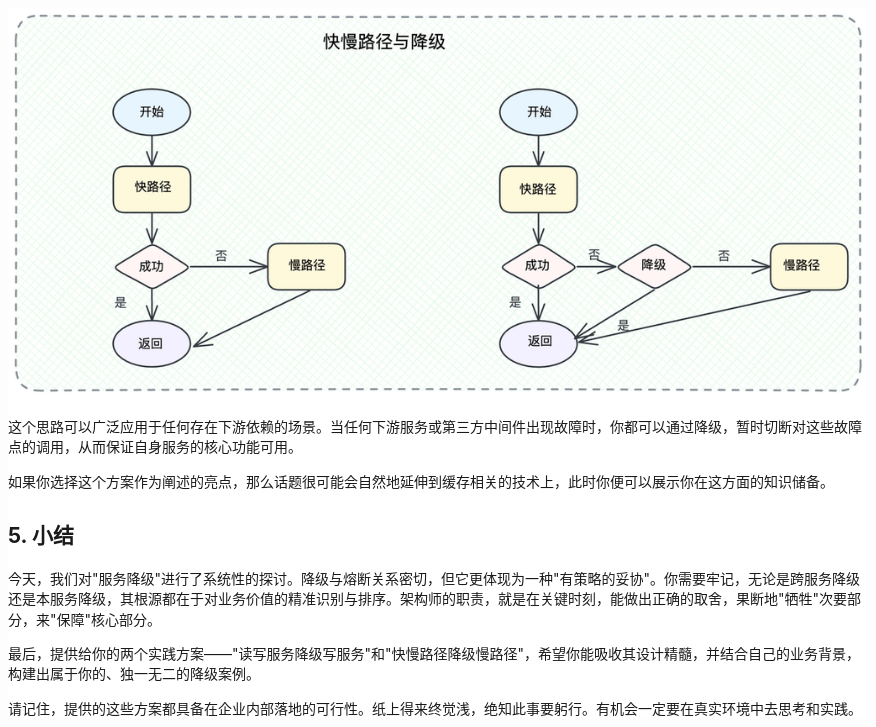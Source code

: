 ![](../../assets/img/后端进阶之路/面试场景题/降级/11修改.png)

这个思路可以广泛应用于任何存在下游依赖的场景。当任何下游服务或第三方中间件出现故障时，你都可以通过降级，暂时切断对这些故障点的调用，从而保证自身服务的核心功能可用。

如果你选择这个方案作为阐述的亮点，那么话题很可能会自然地延伸到缓存相关的技术上，此时你便可以展示你在这方面的知识储备。

## 5. 小结

今天，我们对"服务降级"进行了系统性的探讨。降级与熔断关系密切，但它更体现为一种"有策略的妥协"。你需要牢记，无论是跨服务降级还是本服务降级，其根源都在于对业务价值的精准识别与排序。架构师的职责，就是在关键时刻，能做出正确的取舍，果断地"牺牲"次要部分，来"保障"核心部分。

最后，提供给你的两个实践方案——"读写服务降级写服务"和"快慢路径降级慢路径"，希望你能吸收其设计精髓，并结合自己的业务背景，构建出属于你的、独一无二的降级案例。

请记住，提供的这些方案都具备在企业内部落地的可行性。纸上得来终觉浅，绝知此事要躬行。有机会一定要在真实环境中去思考和实践。 